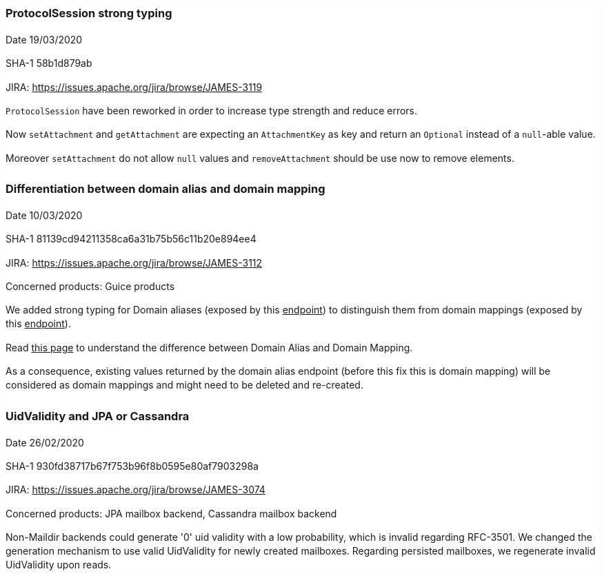### ProtocolSession strong typing

Date 19/03/2020

SHA-1 58b1d879ab

JIRA: https://issues.apache.org/jira/browse/JAMES-3119

`ProtocolSession` have been reworked in order to increase type strength
and reduce errors.

Now `setAttachment` and `getAttachment` are expecting an `AttachmentKey` as key
and return an `Optional` instead of a `null`-able value.

Moreover `setAttachment` do not allow `null` values and `removeAttachment`
should be use now to remove elements.

### Differentiation between domain alias and domain mapping

Date 10/03/2020

SHA-1 81139cd94211358ca6a31b75b56c11b20e894ee4

JIRA: https://issues.apache.org/jira/browse/JAMES-3112

Concerned products: Guice products

We added strong typing for Domain aliases (exposed by this 
[endpoint](https://github.com/apache/james-project/blob/master/src/site/markdown/server/manage-webadmin.md#get-the-list-of-aliases-for-a-domain))
to distinguish them from domain mappings (exposed by this 
[endpoint](https://github.com/apache/james-project/blob/master/src/site/markdown/server/manage-webadmin.md#creating-address-domain-aliases)).

Read [this page](https://james.apache.org/server/config-recipientrewritetable.html) to understand the difference between 
Domain Alias and Domain Mapping.

As a consequence, existing values returned by the domain alias endpoint (before this fix this is domain mapping) will be 
considered as domain mappings and might need to be deleted and re-created.
 
### UidValidity and JPA or Cassandra

Date 26/02/2020

SHA-1 930fd38717b67f753b96f8b0595e80af7903298a

JIRA: https://issues.apache.org/jira/browse/JAMES-3074

Concerned products: JPA mailbox backend, Cassandra mailbox backend

Non-Maildir backends could generate '0' uid validity with a low probability, which is invalid regarding RFC-3501. 
We changed the generation mechanism to use valid UidValidity for newly created mailboxes. Regarding persisted mailboxes,
we regenerate invalid UidValidity upon reads.
